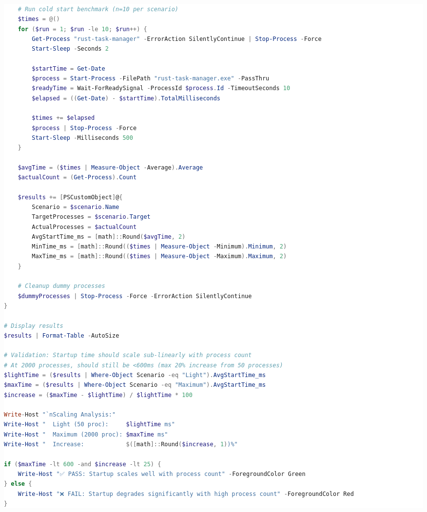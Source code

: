 ```powershell
    # Run cold start benchmark (n=10 per scenario)
    $times = @()
    for ($run = 1; $run -le 10; $run++) {
        Get-Process "rust-task-manager" -ErrorAction SilentlyContinue | Stop-Process -Force
        Start-Sleep -Seconds 2

        $startTime = Get-Date
        $process = Start-Process -FilePath "rust-task-manager.exe" -PassThru
        $readyTime = Wait-ForReadySignal -ProcessId $process.Id -TimeoutSeconds 10
        $elapsed = ((Get-Date) - $startTime).TotalMilliseconds

        $times += $elapsed
        $process | Stop-Process -Force
        Start-Sleep -Milliseconds 500
    }

    $avgTime = ($times | Measure-Object -Average).Average
    $actualCount = (Get-Process).Count

    $results += [PSCustomObject]@{
        Scenario = $scenario.Name
        TargetProcesses = $scenario.Target
        ActualProcesses = $actualCount
        AvgStartTime_ms = [math]::Round($avgTime, 2)
        MinTime_ms = [math]::Round(($times | Measure-Object -Minimum).Minimum, 2)
        MaxTime_ms = [math]::Round(($times | Measure-Object -Maximum).Maximum, 2)
    }

    # Cleanup dummy processes
    $dummyProcesses | Stop-Process -Force -ErrorAction SilentlyContinue
}

# Display results
$results | Format-Table -AutoSize

# Validation: Startup time should scale sub-linearly with process count
# At 2000 processes, should still be <600ms (max 20% increase from 50 processes)
$lightTime = ($results | Where-Object Scenario -eq "Light").AvgStartTime_ms
$maxTime = ($results | Where-Object Scenario -eq "Maximum").AvgStartTime_ms
$increase = ($maxTime - $lightTime) / $lightTime * 100

Write-Host "`nScaling Analysis:"
Write-Host "  Light (50 proc):     $lightTime ms"
Write-Host "  Maximum (2000 proc): $maxTime ms"
Write-Host "  Increase:            $([math]::Round($increase, 1))%"

if ($maxTime -lt 600 -and $increase -lt 25) {
    Write-Host "✅ PASS: Startup scales well with process count" -ForegroundColor Green
} else {
    Write-Host "❌ FAIL: Startup degrades significantly with high process count" -ForegroundColor Red
}
```
